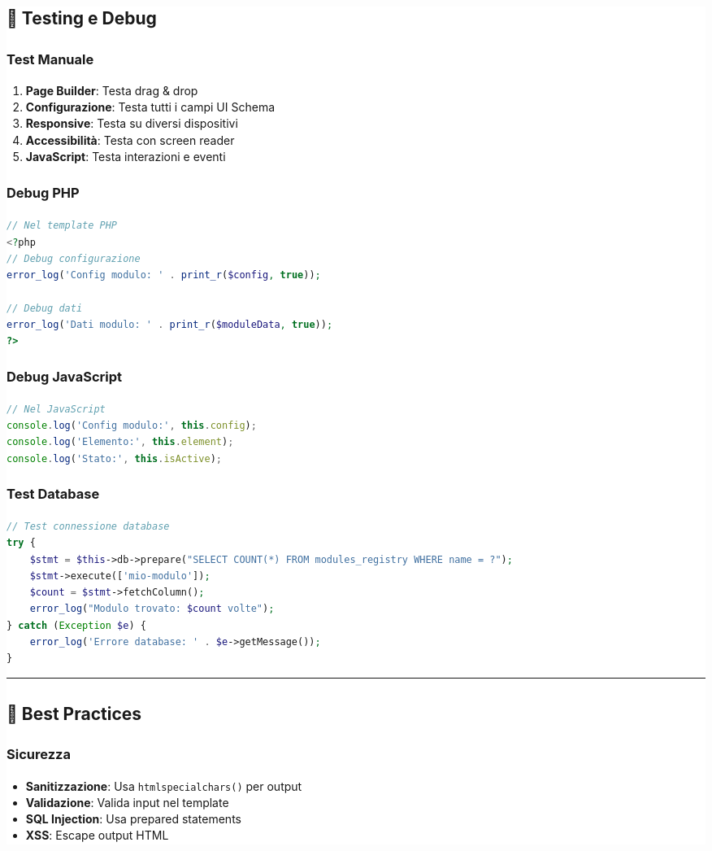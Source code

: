 
## 🧪 Testing e Debug

### Test Manuale
1. **Page Builder**: Testa drag & drop
2. **Configurazione**: Testa tutti i campi UI Schema
3. **Responsive**: Testa su diversi dispositivi
4. **Accessibilità**: Testa con screen reader
5. **JavaScript**: Testa interazioni e eventi

### Debug PHP
```php
// Nel template PHP
<?php
// Debug configurazione
error_log('Config modulo: ' . print_r($config, true));

// Debug dati
error_log('Dati modulo: ' . print_r($moduleData, true));
?>
```

### Debug JavaScript
```javascript
// Nel JavaScript
console.log('Config modulo:', this.config);
console.log('Elemento:', this.element);
console.log('Stato:', this.isActive);
```

### Test Database
```php
// Test connessione database
try {
    $stmt = $this->db->prepare("SELECT COUNT(*) FROM modules_registry WHERE name = ?");
    $stmt->execute(['mio-modulo']);
    $count = $stmt->fetchColumn();
    error_log("Modulo trovato: $count volte");
} catch (Exception $e) {
    error_log('Errore database: ' . $e->getMessage());
}
```

---

## 🚀 Best Practices

### Sicurezza
- **Sanitizzazione**: Usa `htmlspecialchars()` per output
- **Validazione**: Valida input nel template
- **SQL Injection**: Usa prepared statements
- **XSS**: Escape output HTML
